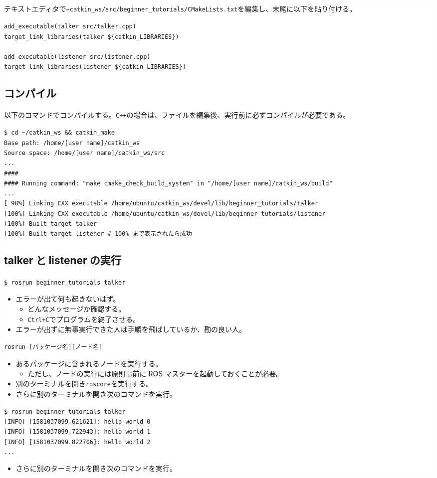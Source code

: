 テキストエディタで`~catkin_ws/src/beginner_tutorials/CMakeLists.txt`を編集し、末尾に以下を貼り付ける。

```text
add_executable(talker src/talker.cpp)
target_link_libraries(talker ${catkin_LIBRARIES})

add_executable(listener src/listener.cpp)
target_link_libraries(listener ${catkin_LIBRARIES})
```

## コンパイル

以下のコマンドでコンパイルする。`C++`の場合は、ファイルを編集後、実行前に必ずコンパイルが必要である。

```shell
$ cd ~/catkin_ws && catkin_make
Base path: /home/[user name]/catkin_ws
Source space: /home/[user name]/catkin_ws/src
...
####
#### Running command: "make cmake_check_build_system" in "/home/[user name]/catkin_ws/build"
...
[ 98%] Linking CXX executable /home/ubuntu/catkin_ws/devel/lib/beginner_tutorials/talker
[100%] Linking CXX executable /home/ubuntu/catkin_ws/devel/lib/beginner_tutorials/listener
[100%] Built target talker
[100%] Built target listener # 100% まで表示されたら成功
```

## talker と listener の実行

```shell
$ rosrun beginner_tutorials talker
```

- エラーが出て何も起きないはず。
  - どんなメッセージか確認する。
  - `Ctrl+C`でプログラムを終了させる。
- エラーが出ずに無事実行できた人は手順を飛ばしているか、勘の良い人。

`rosrun [パッケージ名][ノード名]`

- あるパッケージに含まれるノードを実行する。
  - ただし、ノードの実行には原則事前に ROS マスターを起動しておくことが必要。
- 別のターミナルを開き`roscore`を実行する。
- さらに別のターミナルを開き次のコマンドを実行。

```shell
$ rosrun beginner_tutorials talker
[INFO] [1581037099.621621]: hello world 0
[INFO] [1581037099.722943]: hello world 1
[INFO] [1581037099.822706]: hello world 2
...
```

- さらに別のターミナルを開き次のコマンドを実行。
